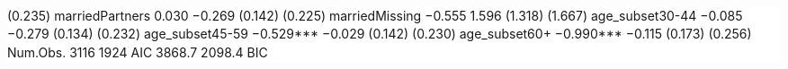    <td style="text-align:center;"> (0.235) </td>
  </tr>
  <tr>
   <td style="text-align:left;"> marriedPartners </td>
   <td style="text-align:center;"> 0.030 </td>
   <td style="text-align:center;"> −0.269 </td>
  </tr>
  <tr>
   <td style="text-align:left;">  </td>
   <td style="text-align:center;"> (0.142) </td>
   <td style="text-align:center;"> (0.225) </td>
  </tr>
  <tr>
   <td style="text-align:left;"> marriedMissing </td>
   <td style="text-align:center;"> −0.555 </td>
   <td style="text-align:center;"> 1.596 </td>
  </tr>
  <tr>
   <td style="text-align:left;">  </td>
   <td style="text-align:center;"> (1.318) </td>
   <td style="text-align:center;"> (1.667) </td>
  </tr>
  <tr>
   <td style="text-align:left;"> age_subset30-44 </td>
   <td style="text-align:center;"> −0.085 </td>
   <td style="text-align:center;"> −0.279 </td>
  </tr>
  <tr>
   <td style="text-align:left;">  </td>
   <td style="text-align:center;"> (0.134) </td>
   <td style="text-align:center;"> (0.232) </td>
  </tr>
  <tr>
   <td style="text-align:left;"> age_subset45-59 </td>
   <td style="text-align:center;"> −0.529*** </td>
   <td style="text-align:center;"> −0.029 </td>
  </tr>
  <tr>
   <td style="text-align:left;">  </td>
   <td style="text-align:center;"> (0.142) </td>
   <td style="text-align:center;"> (0.230) </td>
  </tr>
  <tr>
   <td style="text-align:left;"> age_subset60+ </td>
   <td style="text-align:center;"> −0.990*** </td>
   <td style="text-align:center;"> −0.115 </td>
  </tr>
  <tr>
   <td style="text-align:left;box-shadow: 0px 1.5px">  </td>
   <td style="text-align:center;box-shadow: 0px 1.5px"> (0.173) </td>
   <td style="text-align:center;box-shadow: 0px 1.5px"> (0.256) </td>
  </tr>
  <tr>
   <td style="text-align:left;"> Num.Obs. </td>
   <td style="text-align:center;"> 3116 </td>
   <td style="text-align:center;"> 1924 </td>
  </tr>
  <tr>
   <td style="text-align:left;"> AIC </td>
   <td style="text-align:center;"> 3868.7 </td>
   <td style="text-align:center;"> 2098.4 </td>
  </tr>
  <tr>
   <td style="text-align:left;"> BIC </td>